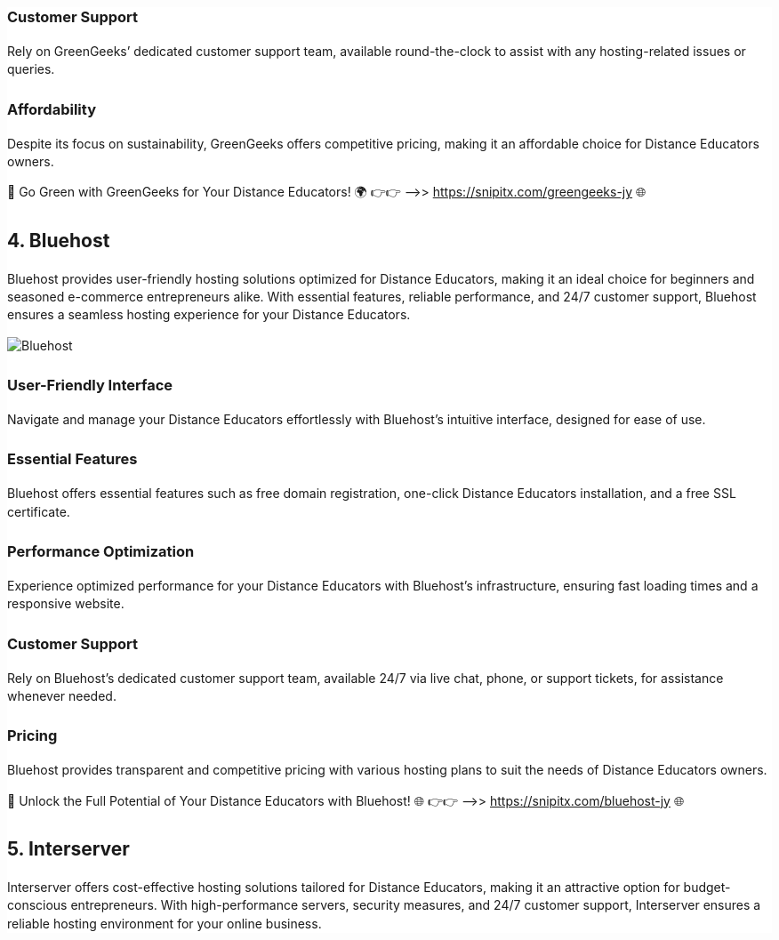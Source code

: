 ### Customer Support
Rely on GreenGeeks’ dedicated customer support team, available round-the-clock to assist with any hosting-related issues or queries.

### Affordability
Despite its focus on sustainability, GreenGeeks offers competitive pricing, making it an affordable choice for Distance Educators owners.

🌿 Go Green with GreenGeeks for Your Distance Educators! 🌍
👉👉 -->> https://snipitx.com/greengeeks-jy 🌐

## 4. Bluehost

Bluehost provides user-friendly hosting solutions optimized for Distance Educators, making it an ideal choice for beginners and seasoned e-commerce entrepreneurs alike. With essential features, reliable performance, and 24/7 customer support, Bluehost ensures a seamless hosting experience for your Distance Educators.

![Bluehost](https://i.imgur.com/PasFF9E.jpeg "Bluehost Hosting")

### User-Friendly Interface
Navigate and manage your Distance Educators effortlessly with Bluehost’s intuitive interface, designed for ease of use.

### Essential Features
Bluehost offers essential features such as free domain registration, one-click Distance Educators installation, and a free SSL certificate.

### Performance Optimization
Experience optimized performance for your Distance Educators with Bluehost’s infrastructure, ensuring fast loading times and a responsive website.

### Customer Support
Rely on Bluehost’s dedicated customer support team, available 24/7 via live chat, phone, or support tickets, for assistance whenever needed.

### Pricing
Bluehost provides transparent and competitive pricing with various hosting plans to suit the needs of Distance Educators owners.

🚀 Unlock the Full Potential of Your Distance Educators with Bluehost! 🌐
👉👉 -->> https://snipitx.com/bluehost-jy 🌐

## 5. Interserver

Interserver offers cost-effective hosting solutions tailored for Distance Educators, making it an attractive option for budget-conscious entrepreneurs. With high-performance servers, security measures, and 24/7 customer support, Interserver ensures a reliable hosting environment for your online business.
